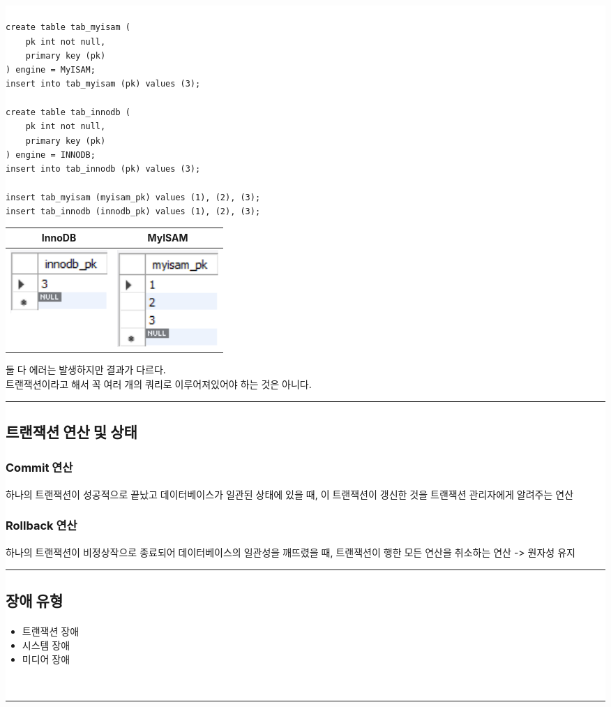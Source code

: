 


``` MySQL

create table tab_myisam (
	pk int not null,
	primary key (pk)
) engine = MyISAM;
insert into tab_myisam (pk) values (3);

create table tab_innodb (
	pk int not null,
	primary key (pk)
) engine = INNODB;
insert into tab_innodb (pk) values (3);

insert tab_myisam (myisam_pk) values (1), (2), (3);
insert tab_innodb (innodb_pk) values (1), (2), (3);

```
|InnoDB|MyISAM|
|---|---|
|![](images/capture1.png)|![](images/capture2.png)|

둘 다 에러는 발생하지만 결과가 다르다.  
트랜잭션이라고 해서 꼭 여러 개의 쿼리로 이루어져있어야 하는 것은 아니다.  

---
## 트랜잭션 연산 및 상태
### Commit 연산  
하나의 트랜잭션이 성공적으로 끝났고 데이터베이스가 일관된 상태에 있을 때, 이 트랜잭션이 갱신한 것을 트랜잭션 관리자에게 알려주는 연산
### Rollback 연산  
하나의 트랜잭션이 비정상작으로 종료되어 데이터베이스의 일관성을 깨뜨렸을 때, 트랜잭션이 행한 모든 연산을 취소하는 연산 -> 원자성 유지
<br>


---
## 장애 유형
- 트랜잭션 장애
- 시스템 장애
- 미디어 장애  
<br>

---